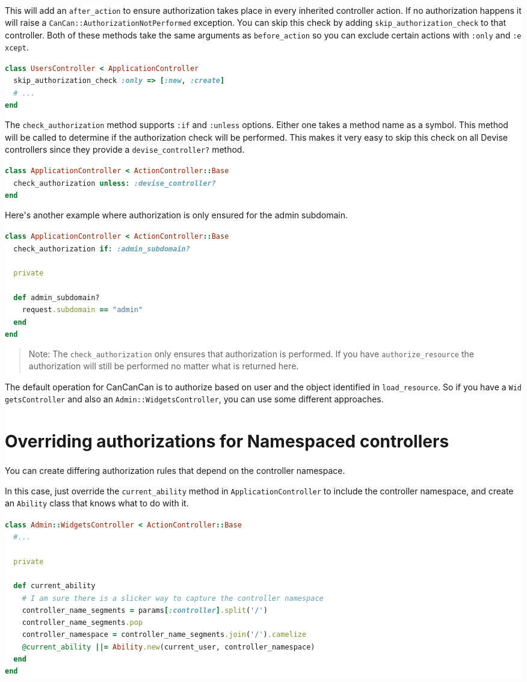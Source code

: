 This will add an `after_action` to ensure authorization takes place in every inherited controller action. If no authorization happens it will raise a `CanCan::AuthorizationNotPerformed` exception. You can skip this check by adding `skip_authorization_check` to that controller. Both of these methods take the same arguments as `before_action` so you can exclude certain actions with `:only` and `:except`.

```ruby
class UsersController < ApplicationController
  skip_authorization_check :only => [:new, :create]
  # ...
end
```

The `check_authorization` method supports `:if` and `:unless` options. Either one takes a method name as a symbol. This method will be called to determine if the authorization check will be performed. This makes it very easy to skip this check on all Devise controllers since they provide a `devise_controller?` method.

```ruby
class ApplicationController < ActionController::Base
  check_authorization unless: :devise_controller?
end
```

Here's another example where authorization is only ensured for the admin subdomain.

```ruby
class ApplicationController < ActionController::Base
  check_authorization if: :admin_subdomain?

  private

  def admin_subdomain?
    request.subdomain == "admin"
  end
end
```

> Note: The `check_authorization` only ensures that authorization is performed. If you have `authorize_resource` the authorization will still be performed no matter what is returned here.

The default operation for CanCanCan is to authorize based on user and the object identified in `load_resource`. So if you have a `WidgetsController` and also an `Admin::WidgetsController`, you can use some different approaches.

# Overriding authorizations for Namespaced controllers

You can create differing authorization rules that depend on the controller namespace.

In this case, just override the `current_ability` method in `ApplicationController` to include the controller namespace, and create an `Ability` class that knows what to do with it.

```ruby
class Admin::WidgetsController < ActionController::Base
  #...

  private

  def current_ability
    # I am sure there is a slicker way to capture the controller namespace
    controller_name_segments = params[:controller].split('/')
    controller_name_segments.pop
    controller_namespace = controller_name_segments.join('/').camelize
    @current_ability ||= Ability.new(current_user, controller_namespace)
  end
end


```